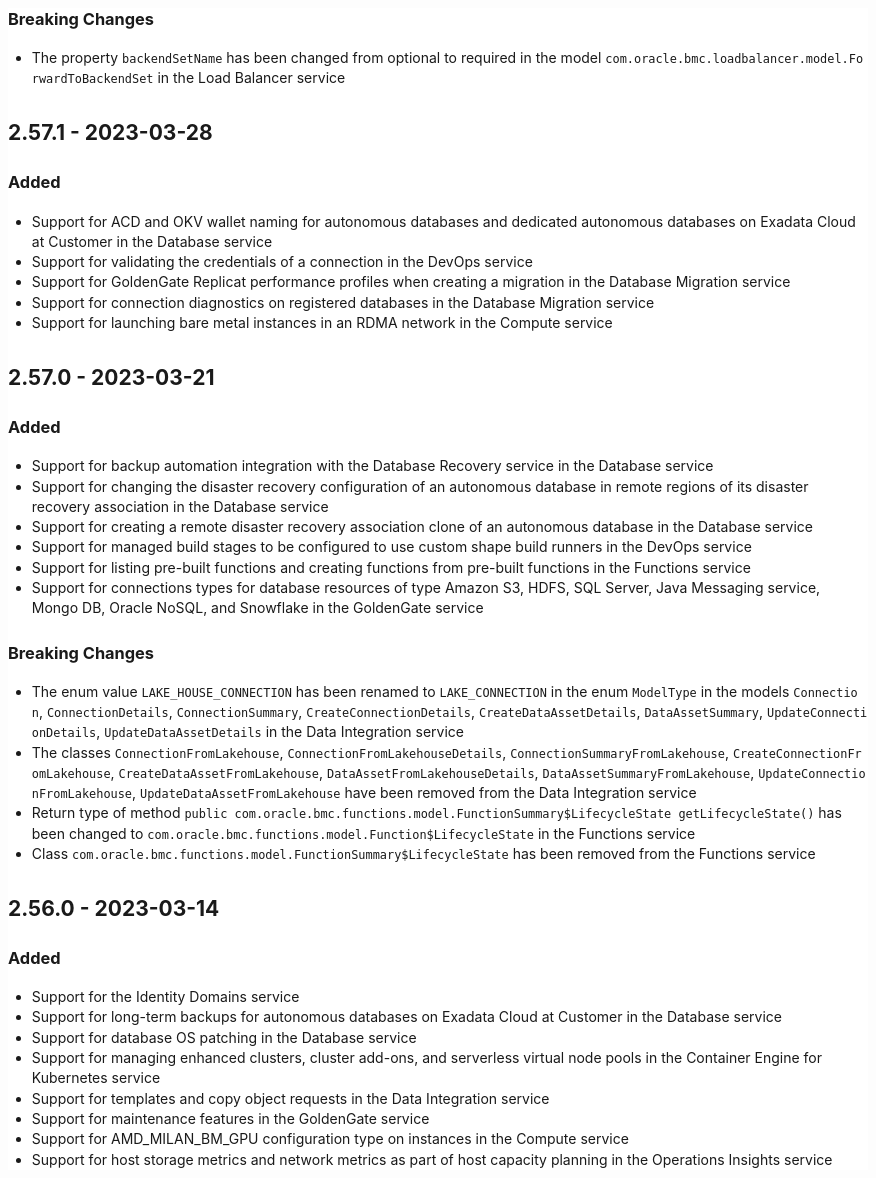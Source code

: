 ### Breaking Changes
- The property `backendSetName` has been changed from optional to required in the model `com.oracle.bmc.loadbalancer.model.ForwardToBackendSet` in the Load Balancer service

## 2.57.1 - 2023-03-28
### Added
- Support for ACD and OKV wallet naming for autonomous databases and dedicated autonomous databases on Exadata Cloud at Customer in the Database service
- Support for validating the credentials of a connection in the DevOps service
- Support for GoldenGate Replicat performance profiles when creating a migration in the Database Migration service
- Support for connection diagnostics on registered databases in the Database Migration service
- Support for launching bare metal instances in an RDMA network in the Compute service

## 2.57.0 - 2023-03-21
### Added
- Support for backup automation integration with the Database Recovery service in the Database service
- Support for changing the disaster recovery configuration of an autonomous database in remote regions of its disaster recovery association in the Database service
- Support for creating a remote disaster recovery association clone of an autonomous database in the Database service
- Support for managed build stages to be configured to use custom shape build runners in the DevOps service
- Support for listing pre-built functions and creating functions from pre-built functions in the Functions service
- Support for connections types for database resources of type Amazon S3, HDFS, SQL Server, Java Messaging service, Mongo DB, Oracle NoSQL, and Snowflake in the GoldenGate service

### Breaking Changes
- The enum value `LAKE_HOUSE_CONNECTION` has been renamed to `LAKE_CONNECTION` in the enum `ModelType` in the models `Connection`, `ConnectionDetails`, `ConnectionSummary`, `CreateConnectionDetails`, `CreateDataAssetDetails`, `DataAssetSummary`, `UpdateConnectionDetails`, `UpdateDataAssetDetails` in the Data Integration service
- The classes `ConnectionFromLakehouse`, `ConnectionFromLakehouseDetails`, `ConnectionSummaryFromLakehouse`, `CreateConnectionFromLakehouse`, `CreateDataAssetFromLakehouse`, `DataAssetFromLakehouseDetails`, `DataAssetSummaryFromLakehouse`, `UpdateConnectionFromLakehouse`, `UpdateDataAssetFromLakehouse` have been removed from the Data Integration service
- Return type of method `public com.oracle.bmc.functions.model.FunctionSummary$LifecycleState getLifecycleState()` has been changed to `com.oracle.bmc.functions.model.Function$LifecycleState` in the Functions service
- Class `com.oracle.bmc.functions.model.FunctionSummary$LifecycleState` has been removed from the Functions service

## 2.56.0 - 2023-03-14
### Added
- Support for the Identity Domains service
- Support for long-term backups for autonomous databases on Exadata Cloud at Customer in the Database service
- Support for database OS patching in the Database service
- Support for managing enhanced clusters, cluster add-ons, and serverless virtual node pools in the Container Engine for Kubernetes service
- Support for templates and copy object requests in the Data Integration service
- Support for maintenance features in the GoldenGate service
- Support for AMD_MILAN_BM_GPU configuration type on instances in the Compute service
- Support for host storage metrics and network metrics as part of host capacity planning in the Operations Insights service  
 